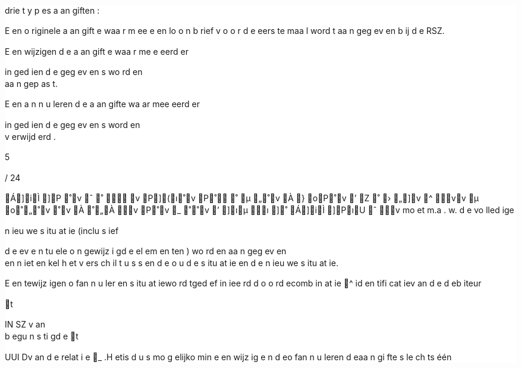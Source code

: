drie t y p es  a an giften :
 

 
E en  o riginele a an gift e waa r m ee e en  lo o n b rief v o o r d e eers te maa l word t aa n geg ev en  b ij d e RSZ.
 

 
E en  wijzigen d e a an gift e waa r me e 
eerd er
 
in ged ien d e 
geg ev en s  wo
rd en  
aa n gep as t.
 

 
E en  a n n u leren d e a an gifte wa ar mee 
eerd er
 
in ged ien d e 
geg ev en s  word en  
v erwijd erd .
 


5
 
/ 
24
 
 Á]iÌ ]P ˚v ˆ ˚  v P](ı˚v P˚ ˚ µ „˚v À } oP˚v ’ Z ˚ › „]v ^ vv µ o˚„˚v ˚v À ˚„À v P˚v _ ˚˚v ’ ]ıµ ı ]˚ Á]iÌ ]PıU ˆ v
mo et m.a . w. d e 
vo lled ige
 
n ieu we s itu at ie (inclu s ief
 
d e ev e n tu ele o n gewijz i gd e el em en ten ) wo rd en  aa n geg ev en  
en  n iet en kel h et v ers ch il t u s s en  d e o u d e s itu at ie en  d e n ieu we s itu at ie.
 
E en tewijz igen o fan n u ler en s itu at iewo rd tged ef in iee rd d o o rd ecomb in at ie 
^
id en tifi cat iev an d e 
d eb iteur
 
t
 
IN SZ 
v an  
b egu n s ti
gd e 
t
 
UUI Dv an d e 
relat i e
_
.H etis d u s mo g elijko min e en wijz ig
e
n
d eo fan n u leren d eaa n gi fte 
s le ch ts 
één
 